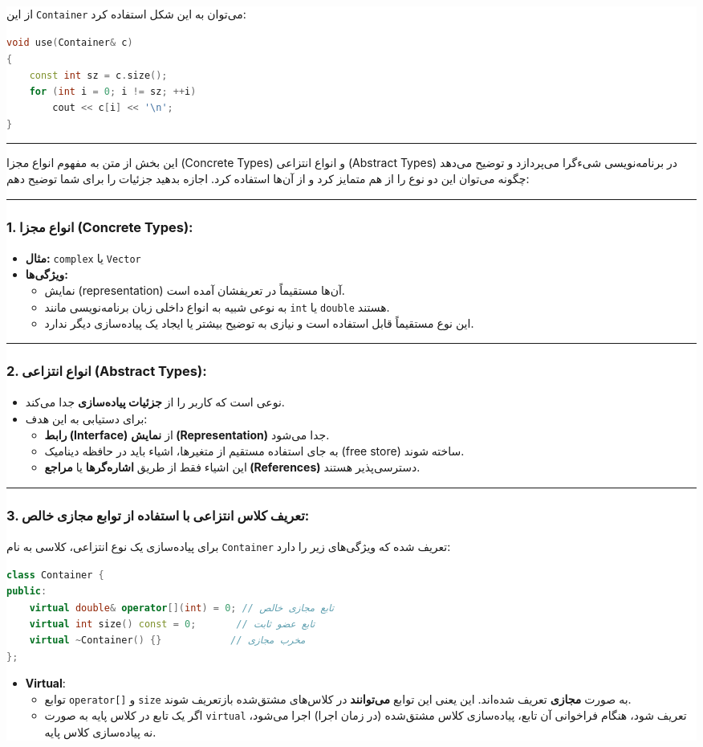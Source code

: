 از این `Container` می‌توان به این شکل استفاده کرد:

```cpp
void use(Container& c)
{
    const int sz = c.size();
    for (int i = 0; i != sz; ++i)
        cout << c[i] << '\n';
}
```

---

این بخش از متن به مفهوم انواع مجزا (Concrete Types) و انواع انتزاعی (Abstract Types) در برنامه‌نویسی شیءگرا می‌پردازد و توضیح می‌دهد چگونه می‌توان این دو نوع را از هم متمایز کرد و از آن‌ها استفاده کرد. اجازه بدهید جزئیات را برای شما توضیح دهم:

---

### **1. انواع مجزا (Concrete Types):**
- **مثال:** `complex` یا `Vector`
- **ویژگی‌ها:**
  - نمایش (representation) آن‌ها مستقیماً در تعریفشان آمده است.
  - به نوعی شبیه به انواع داخلی زبان برنامه‌نویسی مانند `int` یا `double` هستند.
  - این نوع مستقیماً قابل استفاده است و نیازی به توضیح بیشتر یا ایجاد یک پیاده‌سازی دیگر ندارد.

---

### **2. انواع انتزاعی (Abstract Types):**
- نوعی است که کاربر را از **جزئیات پیاده‌سازی** جدا می‌کند.
- برای دستیابی به این هدف:
  - **رابط (Interface)** از **نمایش (Representation)** جدا می‌شود.
  - به جای استفاده مستقیم از متغیرها، اشیاء باید در حافظه دینامیک (free store) ساخته شوند.
  - این اشیاء فقط از طریق **اشاره‌گرها** یا **مراجع (References)** دسترسی‌پذیر هستند.

---

### **3. تعریف کلاس انتزاعی با استفاده از توابع مجازی خالص:**
برای پیاده‌سازی یک نوع انتزاعی، کلاسی به نام `Container` تعریف شده که ویژگی‌های زیر را دارد:

```cpp
class Container {
public:
    virtual double& operator[](int) = 0; // تابع مجازی خالص
    virtual int size() const = 0;       // تابع عضو ثابت
    virtual ~Container() {}            // مخرب مجازی
};
```

- **Virtual**: 
  - توابع `operator[]` و `size` به صورت **مجازی** تعریف شده‌اند. این یعنی این توابع **می‌توانند** در کلاس‌های مشتق‌شده بازتعریف شوند.
  - اگر یک تابع در کلاس پایه به صورت `virtual` تعریف شود، هنگام فراخوانی آن تابع، پیاده‌سازی کلاس مشتق‌شده (در زمان اجرا) اجرا می‌شود، نه پیاده‌سازی کلاس پایه.
  